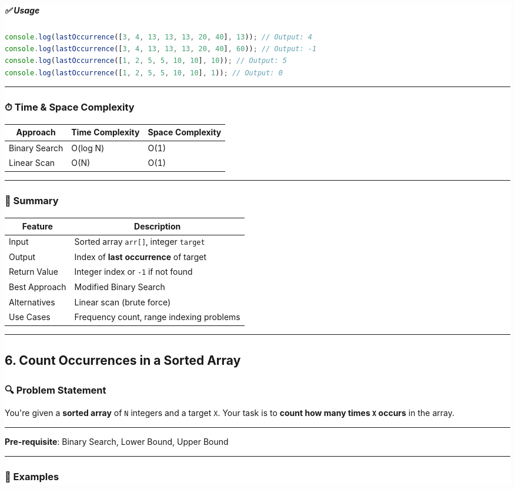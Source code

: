 
##### ✅ Usage

```javascript
console.log(lastOccurrence([3, 4, 13, 13, 13, 20, 40], 13)); // Output: 4
console.log(lastOccurrence([3, 4, 13, 13, 13, 20, 40], 60)); // Output: -1
console.log(lastOccurrence([1, 2, 5, 5, 10, 10], 10)); // Output: 5
console.log(lastOccurrence([1, 2, 5, 5, 10, 10], 1)); // Output: 0
```

---

### ⏱ Time & Space Complexity

| Approach      | Time Complexity | Space Complexity |
| ------------- | --------------- | ---------------- |
| Binary Search | O(log N)        | O(1)             |
| Linear Scan   | O(N)            | O(1)             |

---

### 📌 Summary

| Feature       | Description                              |
| ------------- | ---------------------------------------- |
| Input         | Sorted array `arr[]`, integer `target`   |
| Output        | Index of **last occurrence** of target   |
| Return Value  | Integer index or `-1` if not found       |
| Best Approach | Modified Binary Search                   |
| Alternatives  | Linear scan (brute force)                |
| Use Cases     | Frequency count, range indexing problems |

---

## 6. **Count Occurrences in a Sorted Array**

### 🔍 Problem Statement

You're given a **sorted array** of `N` integers and a target `X`. Your task is to **count how many times `X` occurs** in the array.

---

**Pre-requisite**: Binary Search, Lower Bound, Upper Bound

---

### 🧪 Examples

